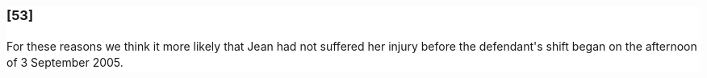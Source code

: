 ### [53]
For these reasons we think it more likely that Jean had not suffered her injury before the defendant's shift began on the afternoon of 3 September 2005.


